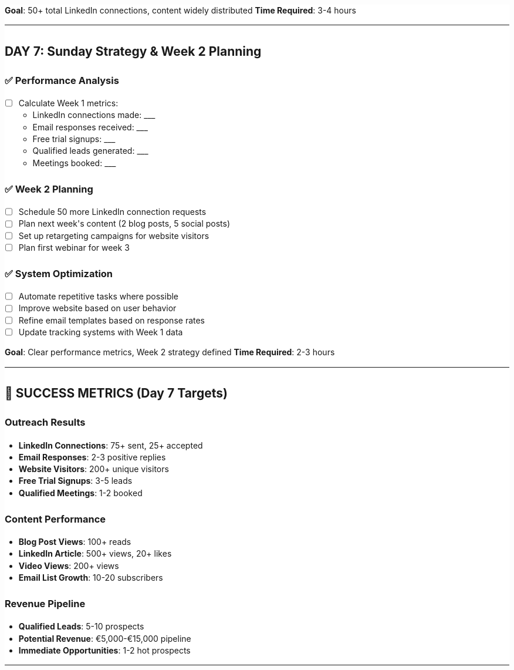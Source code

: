 **Goal**: 50+ total LinkedIn connections, content widely distributed
**Time Required**: 3-4 hours

---

## DAY 7: Sunday Strategy & Week 2 Planning

### ✅ Performance Analysis
- [ ] Calculate Week 1 metrics:
  - LinkedIn connections made: ___
  - Email responses received: ___
  - Free trial signups: ___
  - Qualified leads generated: ___
  - Meetings booked: ___

### ✅ Week 2 Planning
- [ ] Schedule 50 more LinkedIn connection requests
- [ ] Plan next week's content (2 blog posts, 5 social posts)
- [ ] Set up retargeting campaigns for website visitors
- [ ] Plan first webinar for week 3

### ✅ System Optimization
- [ ] Automate repetitive tasks where possible
- [ ] Improve website based on user behavior
- [ ] Refine email templates based on response rates
- [ ] Update tracking systems with Week 1 data

**Goal**: Clear performance metrics, Week 2 strategy defined
**Time Required**: 2-3 hours

---

## 🎯 SUCCESS METRICS (Day 7 Targets)

### Outreach Results
- **LinkedIn Connections**: 75+ sent, 25+ accepted
- **Email Responses**: 2-3 positive replies
- **Website Visitors**: 200+ unique visitors
- **Free Trial Signups**: 3-5 leads
- **Qualified Meetings**: 1-2 booked

### Content Performance
- **Blog Post Views**: 100+ reads
- **LinkedIn Article**: 500+ views, 20+ likes
- **Video Views**: 200+ views
- **Email List Growth**: 10-20 subscribers

### Revenue Pipeline
- **Qualified Leads**: 5-10 prospects
- **Potential Revenue**: €5,000-€15,000 pipeline
- **Immediate Opportunities**: 1-2 hot prospects

---